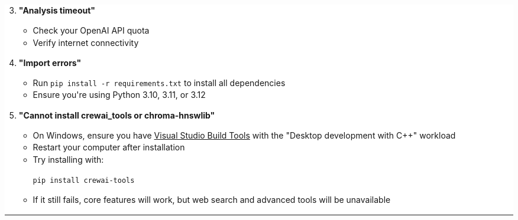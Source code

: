3. **"Analysis timeout"**
   - Check your OpenAI API quota
   - Verify internet connectivity

4. **"Import errors"**
   - Run `pip install -r requirements.txt` to install all dependencies
   - Ensure you're using Python 3.10, 3.11, or 3.12

5. **"Cannot install crewai_tools or chroma-hnswlib"**
   - On Windows, ensure you have [Visual Studio Build Tools](https://visualstudio.microsoft.com/visual-cpp-build-tools/) with the "Desktop development with C++" workload
   - Restart your computer after installation
   - Try installing with:
     ```bash
     pip install crewai-tools
     ```
   - If it still fails, core features will work, but web search and advanced tools will be unavailable

---
